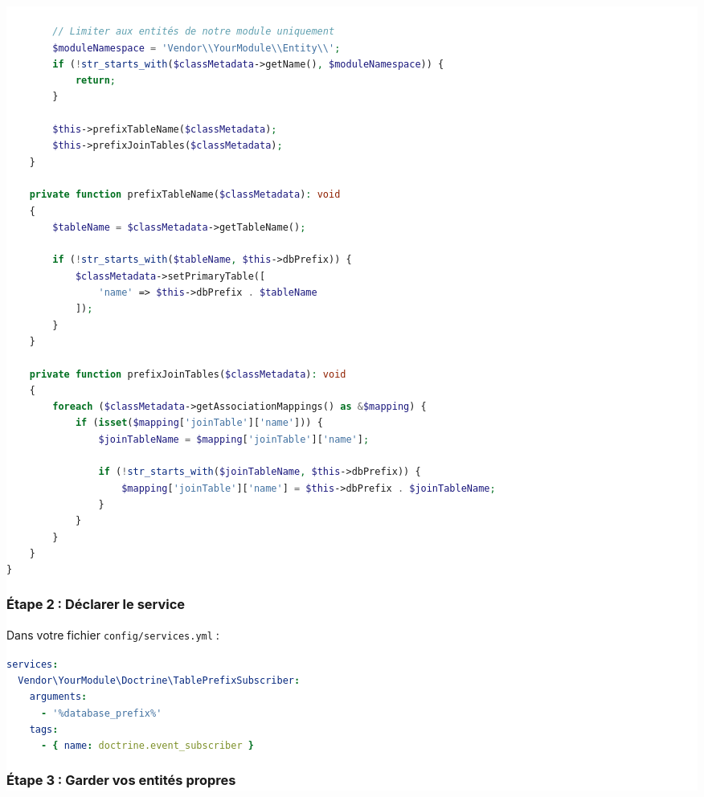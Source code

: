 ```php
        
        // Limiter aux entités de notre module uniquement
        $moduleNamespace = 'Vendor\\YourModule\\Entity\\';
        if (!str_starts_with($classMetadata->getName(), $moduleNamespace)) {
            return;
        }

        $this->prefixTableName($classMetadata);
        $this->prefixJoinTables($classMetadata);
    }

    private function prefixTableName($classMetadata): void
    {
        $tableName = $classMetadata->getTableName();
        
        if (!str_starts_with($tableName, $this->dbPrefix)) {
            $classMetadata->setPrimaryTable([
                'name' => $this->dbPrefix . $tableName
            ]);
        }
    }

    private function prefixJoinTables($classMetadata): void
    {
        foreach ($classMetadata->getAssociationMappings() as &$mapping) {
            if (isset($mapping['joinTable']['name'])) {
                $joinTableName = $mapping['joinTable']['name'];
                
                if (!str_starts_with($joinTableName, $this->dbPrefix)) {
                    $mapping['joinTable']['name'] = $this->dbPrefix . $joinTableName;
                }
            }
        }
    }
}
```

### Étape 2 : Déclarer le service

Dans votre fichier `config/services.yml` :

```yaml
services:
  Vendor\YourModule\Doctrine\TablePrefixSubscriber:
    arguments:
      - '%database_prefix%'
    tags:
      - { name: doctrine.event_subscriber }
```

### Étape 3 : Garder vos entités propres
